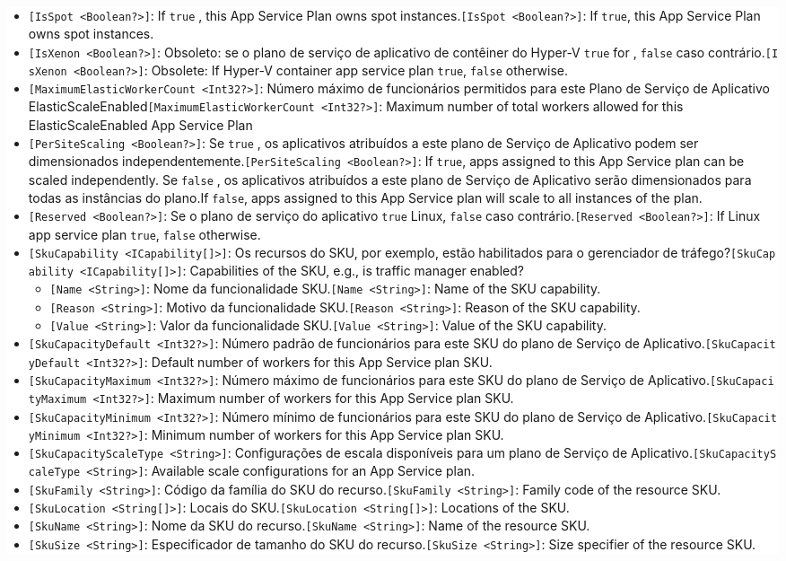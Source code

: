   - <span data-ttu-id="ee685-161">`[IsSpot <Boolean?>]`: If <code>true</code> , this App Service Plan owns spot instances.</span><span class="sxs-lookup"><span data-stu-id="ee685-161">`[IsSpot <Boolean?>]`: If <code>true</code>, this App Service Plan owns spot instances.</span></span>
  - <span data-ttu-id="ee685-162">`[IsXenon <Boolean?>]`: Obsoleto: se o plano de serviço de aplicativo de contêiner do Hyper-V <code>true</code> for , <code>false</code> caso contrário.</span><span class="sxs-lookup"><span data-stu-id="ee685-162">`[IsXenon <Boolean?>]`: Obsolete: If Hyper-V container app service plan <code>true</code>, <code>false</code> otherwise.</span></span>
  - <span data-ttu-id="ee685-163">`[MaximumElasticWorkerCount <Int32?>]`: Número máximo de funcionários permitidos para este Plano de Serviço de Aplicativo ElasticScaleEnabled</span><span class="sxs-lookup"><span data-stu-id="ee685-163">`[MaximumElasticWorkerCount <Int32?>]`: Maximum number of total workers allowed for this ElasticScaleEnabled App Service Plan</span></span>
  - <span data-ttu-id="ee685-164">`[PerSiteScaling <Boolean?>]`: Se <code>true</code> , os aplicativos atribuídos a este plano de Serviço de Aplicativo podem ser dimensionados independentemente.</span><span class="sxs-lookup"><span data-stu-id="ee685-164">`[PerSiteScaling <Boolean?>]`: If <code>true</code>, apps assigned to this App Service plan can be scaled independently.</span></span>         <span data-ttu-id="ee685-165">Se <code>false</code> , os aplicativos atribuídos a este plano de Serviço de Aplicativo serão dimensionados para todas as instâncias do plano.</span><span class="sxs-lookup"><span data-stu-id="ee685-165">If <code>false</code>, apps assigned to this App Service plan will scale to all instances of the plan.</span></span>
  - <span data-ttu-id="ee685-166">`[Reserved <Boolean?>]`: Se o plano de serviço do aplicativo <code>true</code> Linux, <code>false</code> caso contrário.</span><span class="sxs-lookup"><span data-stu-id="ee685-166">`[Reserved <Boolean?>]`: If Linux app service plan <code>true</code>, <code>false</code> otherwise.</span></span>
  - <span data-ttu-id="ee685-167">`[SkuCapability <ICapability[]>]`: Os recursos do SKU, por exemplo, estão habilitados para o gerenciador de tráfego?</span><span class="sxs-lookup"><span data-stu-id="ee685-167">`[SkuCapability <ICapability[]>]`: Capabilities of the SKU, e.g., is traffic manager enabled?</span></span>
    - <span data-ttu-id="ee685-168">`[Name <String>]`: Nome da funcionalidade SKU.</span><span class="sxs-lookup"><span data-stu-id="ee685-168">`[Name <String>]`: Name of the SKU capability.</span></span>
    - <span data-ttu-id="ee685-169">`[Reason <String>]`: Motivo da funcionalidade SKU.</span><span class="sxs-lookup"><span data-stu-id="ee685-169">`[Reason <String>]`: Reason of the SKU capability.</span></span>
    - <span data-ttu-id="ee685-170">`[Value <String>]`: Valor da funcionalidade SKU.</span><span class="sxs-lookup"><span data-stu-id="ee685-170">`[Value <String>]`: Value of the SKU capability.</span></span>
  - <span data-ttu-id="ee685-171">`[SkuCapacityDefault <Int32?>]`: Número padrão de funcionários para este SKU do plano de Serviço de Aplicativo.</span><span class="sxs-lookup"><span data-stu-id="ee685-171">`[SkuCapacityDefault <Int32?>]`: Default number of workers for this App Service plan SKU.</span></span>
  - <span data-ttu-id="ee685-172">`[SkuCapacityMaximum <Int32?>]`: Número máximo de funcionários para este SKU do plano de Serviço de Aplicativo.</span><span class="sxs-lookup"><span data-stu-id="ee685-172">`[SkuCapacityMaximum <Int32?>]`: Maximum number of workers for this App Service plan SKU.</span></span>
  - <span data-ttu-id="ee685-173">`[SkuCapacityMinimum <Int32?>]`: Número mínimo de funcionários para este SKU do plano de Serviço de Aplicativo.</span><span class="sxs-lookup"><span data-stu-id="ee685-173">`[SkuCapacityMinimum <Int32?>]`: Minimum number of workers for this App Service plan SKU.</span></span>
  - <span data-ttu-id="ee685-174">`[SkuCapacityScaleType <String>]`: Configurações de escala disponíveis para um plano de Serviço de Aplicativo.</span><span class="sxs-lookup"><span data-stu-id="ee685-174">`[SkuCapacityScaleType <String>]`: Available scale configurations for an App Service plan.</span></span>
  - <span data-ttu-id="ee685-175">`[SkuFamily <String>]`: Código da família do SKU do recurso.</span><span class="sxs-lookup"><span data-stu-id="ee685-175">`[SkuFamily <String>]`: Family code of the resource SKU.</span></span>
  - <span data-ttu-id="ee685-176">`[SkuLocation <String[]>]`: Locais do SKU.</span><span class="sxs-lookup"><span data-stu-id="ee685-176">`[SkuLocation <String[]>]`: Locations of the SKU.</span></span>
  - <span data-ttu-id="ee685-177">`[SkuName <String>]`: Nome da SKU do recurso.</span><span class="sxs-lookup"><span data-stu-id="ee685-177">`[SkuName <String>]`: Name of the resource SKU.</span></span>
  - <span data-ttu-id="ee685-178">`[SkuSize <String>]`: Especificador de tamanho do SKU do recurso.</span><span class="sxs-lookup"><span data-stu-id="ee685-178">`[SkuSize <String>]`: Size specifier of the resource SKU.</span></span>